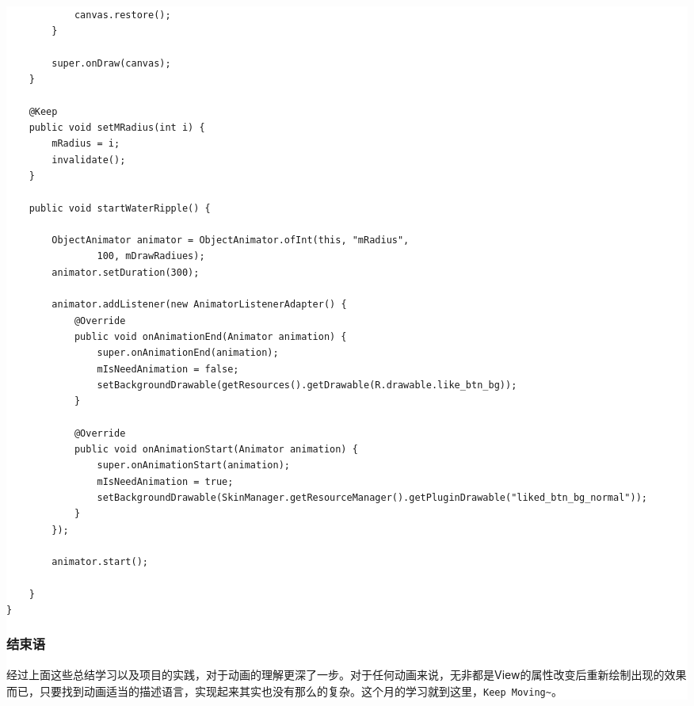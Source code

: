 ```
            canvas.restore();
        }

        super.onDraw(canvas);
    }

    @Keep
    public void setMRadius(int i) {
        mRadius = i;
        invalidate();
    }

    public void startWaterRipple() {

        ObjectAnimator animator = ObjectAnimator.ofInt(this, "mRadius",
                100, mDrawRadiues);
        animator.setDuration(300);

        animator.addListener(new AnimatorListenerAdapter() {
            @Override
            public void onAnimationEnd(Animator animation) {
                super.onAnimationEnd(animation);
                mIsNeedAnimation = false;
                setBackgroundDrawable(getResources().getDrawable(R.drawable.like_btn_bg));
            }

            @Override
            public void onAnimationStart(Animator animation) {
                super.onAnimationStart(animation);
                mIsNeedAnimation = true;
                setBackgroundDrawable(SkinManager.getResourceManager().getPluginDrawable("liked_btn_bg_normal"));
            }
        });

        animator.start();

    }
}

```

### 结束语

经过上面这些总结学习以及项目的实践，对于动画的理解更深了一步。对于任何动画来说，无非都是View的属性改变后重新绘制出现的效果而已，只要找到动画适当的描述语言，实现起来其实也没有那么的复杂。这个月的学习就到这里，`Keep Moving~`。
